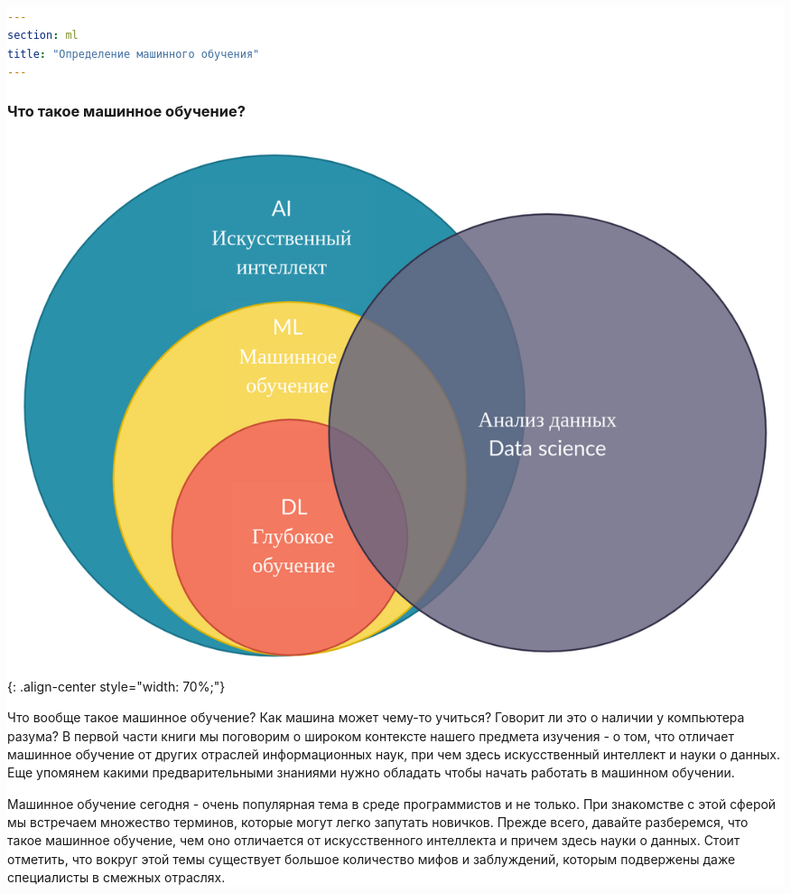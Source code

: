 ```yaml
---
section: ml
title: "Определение машинного обучения"
---
```



### Что такое машинное обучение?

![styled-image](/assets/images/ml_text/ml0-1.png "Машинное обучение и искусственный интеллект"){: .align-center style="width: 70%;"}


Что вообще такое машинное обучение? Как машина может чему-то учиться? Говорит ли это о наличии у компьютера разума? В первой части книги мы поговорим о широком контексте нашего предмета изучения - о том, что отличает машинное обучение от других отраслей информационных наук, при чем здесь искусственный интеллект и науки о данных. Еще упомянем какими предварительными знаниями нужно обладать чтобы начать работать в машинном обучении.

Машинное обучение сегодня - очень популярная тема в среде программистов и не только. При знакомстве с этой сферой мы встречаем множество терминов, которые могут легко запутать новичков. Прежде всего, давайте разберемся, что такое машинное обучение, чем оно отличается от искусственного интеллекта и причем здесь науки о данных. Стоит отметить, что вокруг этой темы существует большое количество мифов и заблуждений, которым подвержены даже специалисты в смежных отраслях.
